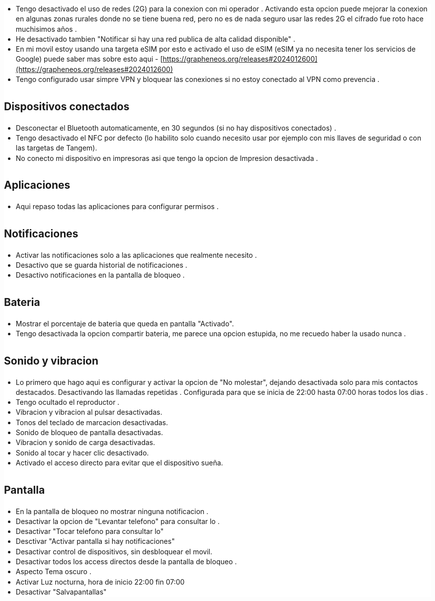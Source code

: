 - Tengo desactivado el uso de redes (2G) para la conexion con mi operador  . Activando esta opcion puede mejorar la conexion en algunas zonas rurales donde no se tiene buena red, pero no es de nada seguro usar las redes 2G el cifrado fue roto hace muchisimos años .
- He desactivado tambien "Notificar si hay una red publica de alta calidad disponible" .
- En mi movil estoy usando una targeta eSIM por esto e activado el uso de eSIM (eSIM ya no necesita tener los servicios de Google) puede saber mas sobre esto aqui - [https://grapheneos.org/releases#2024012600](https://grapheneos.org/releases#2024012600)
- Tengo configurado usar simpre VPN y bloquear las conexiones si no estoy conectado al VPN como prevencia .

## Dispositivos conectados

- Desconectar el Bluetooth automaticamente, en 30 segundos (si no hay dispositivos conectados) .
- Tengo desactivado el NFC por defecto (lo habilito solo cuando necesito usar por ejemplo con mis llaves de seguridad o con las targetas de Tangem).
- No conecto mi dispositivo en impresoras asi que tengo la opcion de Impresion desactivada .

## Aplicaciones
- Aqui repaso todas las aplicaciones para configurar permisos .

## Notificaciones

- Activar las notificaciones solo a las aplicaciones que realmente necesito .
- Desactivo que se guarda historial de notificaciones .
- Desactivo notificaciones en la pantalla de bloqueo .

## Bateria

-  Mostrar el porcentaje de bateria que queda en pantalla "Activado".
- Tengo desactivada la opcion compartir bateria, me parece una opcion estupida, no me recuedo haber la usado nunca .

## Sonido y vibracion

- Lo primero que hago aqui es configurar y activar la opcion de "No molestar",  dejando desactivada solo para mis contactos destacados. Desactivando las llamadas repetidas . Configurada para que se inicia de 22:00 hasta 07:00 horas todos los dias .
- Tengo ocultado el reproductor .
- Vibracion y vibracion al pulsar desactivadas.
- Tonos del teclado de marcacion desactivadas. 
- Sonido de bloqueo de pantalla desactivadas.
- Vibracion y sonido de carga desactivadas.
- Sonido al tocar y hacer clic desactivado.
- Activado el acceso directo para evitar que el dispositivo sueña.

## Pantalla
- En la pantalla de bloqueo no mostrar ninguna notificacion .
- Desactivar la opcion de "Levantar telefono" para consultar lo .
- Desactivar  "Tocar telefono para consultar lo"
- Desctivar "Activar pantalla si hay notificaciones"
- Desactivar control de dispositivos, sin desbloquear el movil.
- Desactivar todos los access directos desde la pantalla de bloqueo .
- Aspecto Tema oscuro .
- Activar Luz nocturna, hora de inicio 22:00 fin 07:00
- Desactivar "Salvapantallas"
